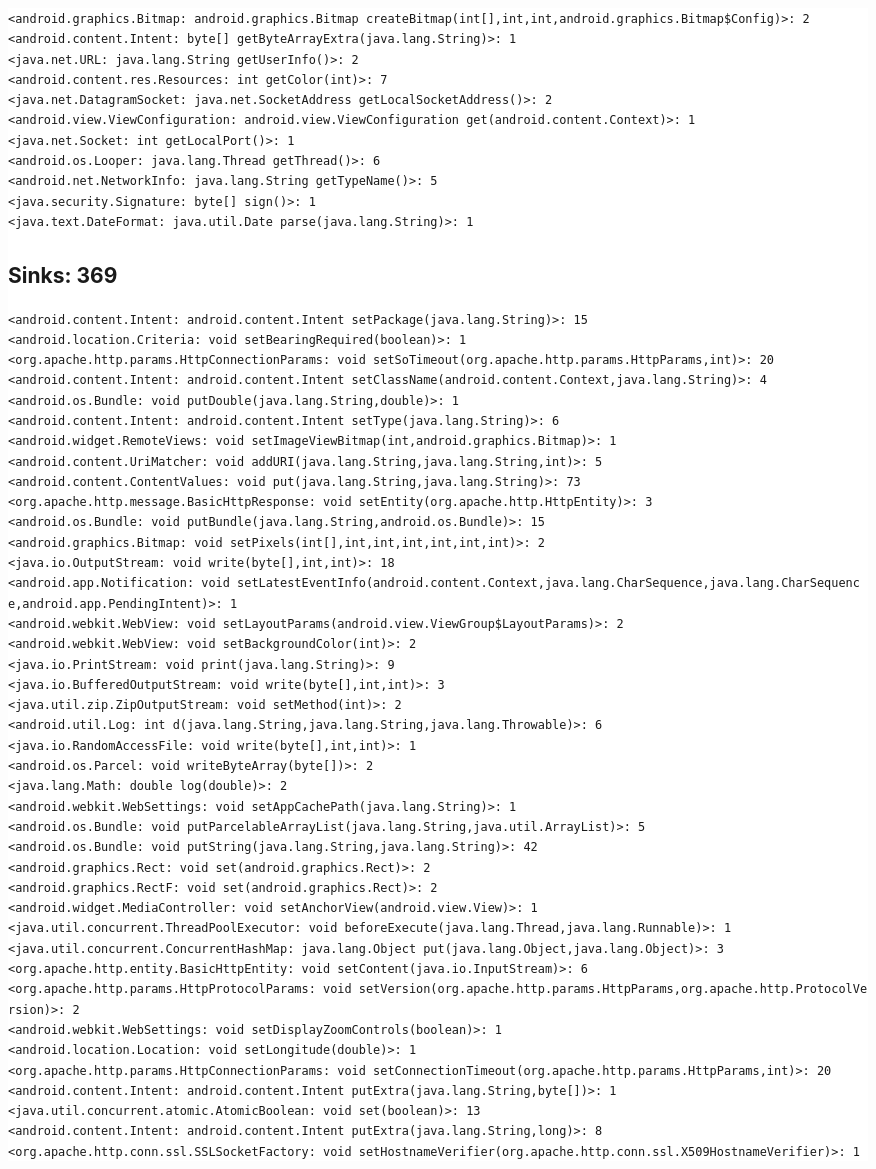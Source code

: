 	<android.graphics.Bitmap: android.graphics.Bitmap createBitmap(int[],int,int,android.graphics.Bitmap$Config)>: 2
	<android.content.Intent: byte[] getByteArrayExtra(java.lang.String)>: 1
	<java.net.URL: java.lang.String getUserInfo()>: 2
	<android.content.res.Resources: int getColor(int)>: 7
	<java.net.DatagramSocket: java.net.SocketAddress getLocalSocketAddress()>: 2
	<android.view.ViewConfiguration: android.view.ViewConfiguration get(android.content.Context)>: 1
	<java.net.Socket: int getLocalPort()>: 1
	<android.os.Looper: java.lang.Thread getThread()>: 6
	<android.net.NetworkInfo: java.lang.String getTypeName()>: 5
	<java.security.Signature: byte[] sign()>: 1
	<java.text.DateFormat: java.util.Date parse(java.lang.String)>: 1
## Sinks: 369
	<android.content.Intent: android.content.Intent setPackage(java.lang.String)>: 15
	<android.location.Criteria: void setBearingRequired(boolean)>: 1
	<org.apache.http.params.HttpConnectionParams: void setSoTimeout(org.apache.http.params.HttpParams,int)>: 20
	<android.content.Intent: android.content.Intent setClassName(android.content.Context,java.lang.String)>: 4
	<android.os.Bundle: void putDouble(java.lang.String,double)>: 1
	<android.content.Intent: android.content.Intent setType(java.lang.String)>: 6
	<android.widget.RemoteViews: void setImageViewBitmap(int,android.graphics.Bitmap)>: 1
	<android.content.UriMatcher: void addURI(java.lang.String,java.lang.String,int)>: 5
	<android.content.ContentValues: void put(java.lang.String,java.lang.String)>: 73
	<org.apache.http.message.BasicHttpResponse: void setEntity(org.apache.http.HttpEntity)>: 3
	<android.os.Bundle: void putBundle(java.lang.String,android.os.Bundle)>: 15
	<android.graphics.Bitmap: void setPixels(int[],int,int,int,int,int,int)>: 2
	<java.io.OutputStream: void write(byte[],int,int)>: 18
	<android.app.Notification: void setLatestEventInfo(android.content.Context,java.lang.CharSequence,java.lang.CharSequence,android.app.PendingIntent)>: 1
	<android.webkit.WebView: void setLayoutParams(android.view.ViewGroup$LayoutParams)>: 2
	<android.webkit.WebView: void setBackgroundColor(int)>: 2
	<java.io.PrintStream: void print(java.lang.String)>: 9
	<java.io.BufferedOutputStream: void write(byte[],int,int)>: 3
	<java.util.zip.ZipOutputStream: void setMethod(int)>: 2
	<android.util.Log: int d(java.lang.String,java.lang.String,java.lang.Throwable)>: 6
	<java.io.RandomAccessFile: void write(byte[],int,int)>: 1
	<android.os.Parcel: void writeByteArray(byte[])>: 2
	<java.lang.Math: double log(double)>: 2
	<android.webkit.WebSettings: void setAppCachePath(java.lang.String)>: 1
	<android.os.Bundle: void putParcelableArrayList(java.lang.String,java.util.ArrayList)>: 5
	<android.os.Bundle: void putString(java.lang.String,java.lang.String)>: 42
	<android.graphics.Rect: void set(android.graphics.Rect)>: 2
	<android.graphics.RectF: void set(android.graphics.Rect)>: 2
	<android.widget.MediaController: void setAnchorView(android.view.View)>: 1
	<java.util.concurrent.ThreadPoolExecutor: void beforeExecute(java.lang.Thread,java.lang.Runnable)>: 1
	<java.util.concurrent.ConcurrentHashMap: java.lang.Object put(java.lang.Object,java.lang.Object)>: 3
	<org.apache.http.entity.BasicHttpEntity: void setContent(java.io.InputStream)>: 6
	<org.apache.http.params.HttpProtocolParams: void setVersion(org.apache.http.params.HttpParams,org.apache.http.ProtocolVersion)>: 2
	<android.webkit.WebSettings: void setDisplayZoomControls(boolean)>: 1
	<android.location.Location: void setLongitude(double)>: 1
	<org.apache.http.params.HttpConnectionParams: void setConnectionTimeout(org.apache.http.params.HttpParams,int)>: 20
	<android.content.Intent: android.content.Intent putExtra(java.lang.String,byte[])>: 1
	<java.util.concurrent.atomic.AtomicBoolean: void set(boolean)>: 13
	<android.content.Intent: android.content.Intent putExtra(java.lang.String,long)>: 8
	<org.apache.http.conn.ssl.SSLSocketFactory: void setHostnameVerifier(org.apache.http.conn.ssl.X509HostnameVerifier)>: 1